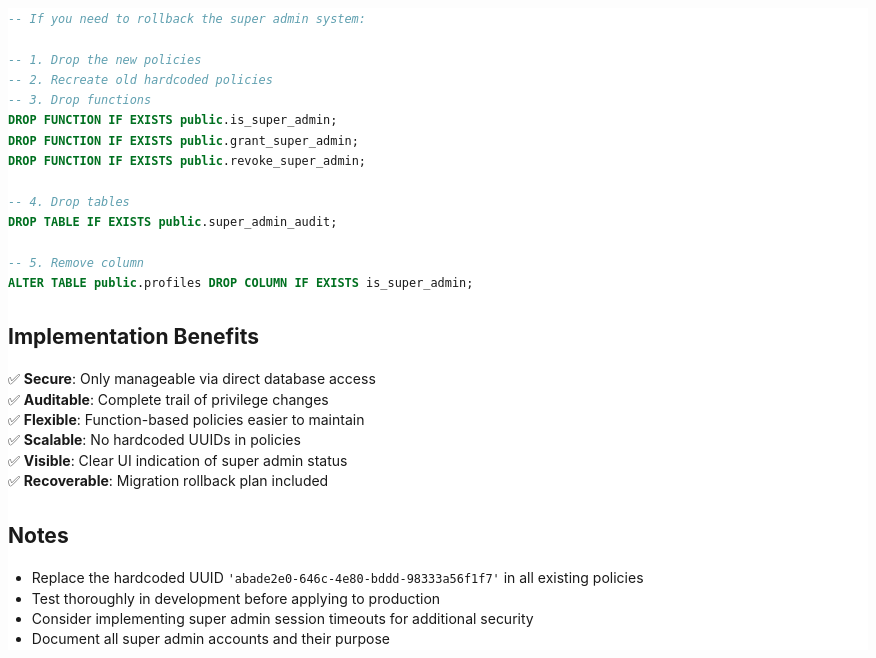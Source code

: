 ```sql
-- If you need to rollback the super admin system:

-- 1. Drop the new policies
-- 2. Recreate old hardcoded policies
-- 3. Drop functions
DROP FUNCTION IF EXISTS public.is_super_admin;
DROP FUNCTION IF EXISTS public.grant_super_admin;
DROP FUNCTION IF EXISTS public.revoke_super_admin;

-- 4. Drop tables
DROP TABLE IF EXISTS public.super_admin_audit;

-- 5. Remove column
ALTER TABLE public.profiles DROP COLUMN IF EXISTS is_super_admin;
```

## Implementation Benefits

✅ **Secure**: Only manageable via direct database access  
✅ **Auditable**: Complete trail of privilege changes  
✅ **Flexible**: Function-based policies easier to maintain  
✅ **Scalable**: No hardcoded UUIDs in policies  
✅ **Visible**: Clear UI indication of super admin status  
✅ **Recoverable**: Migration rollback plan included  

## Notes

- Replace the hardcoded UUID `'abade2e0-646c-4e80-bddd-98333a56f1f7'` in all existing policies
- Test thoroughly in development before applying to production
- Consider implementing super admin session timeouts for additional security
- Document all super admin accounts and their purpose 